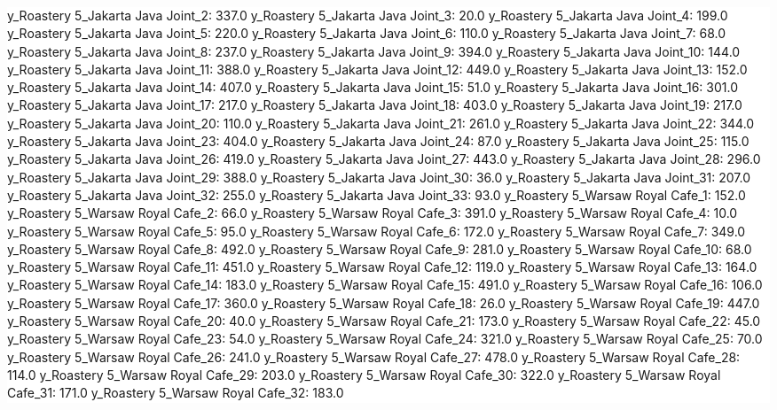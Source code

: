 y_Roastery 5_Jakarta Java Joint_2: 337.0
y_Roastery 5_Jakarta Java Joint_3: 20.0
y_Roastery 5_Jakarta Java Joint_4: 199.0
y_Roastery 5_Jakarta Java Joint_5: 220.0
y_Roastery 5_Jakarta Java Joint_6: 110.0
y_Roastery 5_Jakarta Java Joint_7: 68.0
y_Roastery 5_Jakarta Java Joint_8: 237.0
y_Roastery 5_Jakarta Java Joint_9: 394.0
y_Roastery 5_Jakarta Java Joint_10: 144.0
y_Roastery 5_Jakarta Java Joint_11: 388.0
y_Roastery 5_Jakarta Java Joint_12: 449.0
y_Roastery 5_Jakarta Java Joint_13: 152.0
y_Roastery 5_Jakarta Java Joint_14: 407.0
y_Roastery 5_Jakarta Java Joint_15: 51.0
y_Roastery 5_Jakarta Java Joint_16: 301.0
y_Roastery 5_Jakarta Java Joint_17: 217.0
y_Roastery 5_Jakarta Java Joint_18: 403.0
y_Roastery 5_Jakarta Java Joint_19: 217.0
y_Roastery 5_Jakarta Java Joint_20: 110.0
y_Roastery 5_Jakarta Java Joint_21: 261.0
y_Roastery 5_Jakarta Java Joint_22: 344.0
y_Roastery 5_Jakarta Java Joint_23: 404.0
y_Roastery 5_Jakarta Java Joint_24: 87.0
y_Roastery 5_Jakarta Java Joint_25: 115.0
y_Roastery 5_Jakarta Java Joint_26: 419.0
y_Roastery 5_Jakarta Java Joint_27: 443.0
y_Roastery 5_Jakarta Java Joint_28: 296.0
y_Roastery 5_Jakarta Java Joint_29: 388.0
y_Roastery 5_Jakarta Java Joint_30: 36.0
y_Roastery 5_Jakarta Java Joint_31: 207.0
y_Roastery 5_Jakarta Java Joint_32: 255.0
y_Roastery 5_Jakarta Java Joint_33: 93.0
y_Roastery 5_Warsaw Royal Cafe_1: 152.0
y_Roastery 5_Warsaw Royal Cafe_2: 66.0
y_Roastery 5_Warsaw Royal Cafe_3: 391.0
y_Roastery 5_Warsaw Royal Cafe_4: 10.0
y_Roastery 5_Warsaw Royal Cafe_5: 95.0
y_Roastery 5_Warsaw Royal Cafe_6: 172.0
y_Roastery 5_Warsaw Royal Cafe_7: 349.0
y_Roastery 5_Warsaw Royal Cafe_8: 492.0
y_Roastery 5_Warsaw Royal Cafe_9: 281.0
y_Roastery 5_Warsaw Royal Cafe_10: 68.0
y_Roastery 5_Warsaw Royal Cafe_11: 451.0
y_Roastery 5_Warsaw Royal Cafe_12: 119.0
y_Roastery 5_Warsaw Royal Cafe_13: 164.0
y_Roastery 5_Warsaw Royal Cafe_14: 183.0
y_Roastery 5_Warsaw Royal Cafe_15: 491.0
y_Roastery 5_Warsaw Royal Cafe_16: 106.0
y_Roastery 5_Warsaw Royal Cafe_17: 360.0
y_Roastery 5_Warsaw Royal Cafe_18: 26.0
y_Roastery 5_Warsaw Royal Cafe_19: 447.0
y_Roastery 5_Warsaw Royal Cafe_20: 40.0
y_Roastery 5_Warsaw Royal Cafe_21: 173.0
y_Roastery 5_Warsaw Royal Cafe_22: 45.0
y_Roastery 5_Warsaw Royal Cafe_23: 54.0
y_Roastery 5_Warsaw Royal Cafe_24: 321.0
y_Roastery 5_Warsaw Royal Cafe_25: 70.0
y_Roastery 5_Warsaw Royal Cafe_26: 241.0
y_Roastery 5_Warsaw Royal Cafe_27: 478.0
y_Roastery 5_Warsaw Royal Cafe_28: 114.0
y_Roastery 5_Warsaw Royal Cafe_29: 203.0
y_Roastery 5_Warsaw Royal Cafe_30: 322.0
y_Roastery 5_Warsaw Royal Cafe_31: 171.0
y_Roastery 5_Warsaw Royal Cafe_32: 183.0
